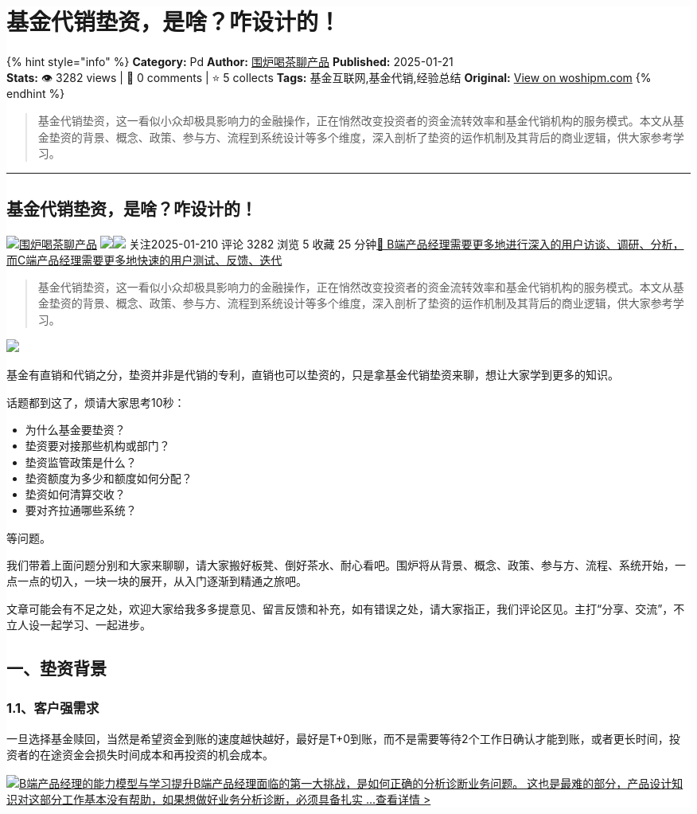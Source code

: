 # 基金代销垫资，是啥？咋设计的！
{% hint style="info" %}
**Category:** Pd
**Author:** [围炉喝茶聊产品](https://www.woshipm.com/u/258458)
**Published:** 2025-01-21  
**Stats:** 👁️ 3282 views | 💬 0 comments | ⭐ 5 collects
**Tags:** 基金互联网,基金代销,经验总结
**Original:** [View on woshipm.com](https://www.woshipm.com/pd/6173282.html)
{% endhint %}
> 基金代销垫资，这一看似小众却极具影响力的金融操作，正在悄然改变投资者的资金流转效率和基金代销机构的服务模式。本文从基金垫资的背景、概念、政策、参与方、流程到系统设计等多个维度，深入剖析了垫资的运作机制及其背后的商业逻辑，供大家参考学习。

---

## 基金代销垫资，是啥？咋设计的！

[![](https://static.woshipm.com/view/woshipm_api_def_20250330204343_2195.jpeg?imageView2/1/w/72/h/72/q/100)](https://www.woshipm.com/u/258458)[围炉喝茶聊产品](https://www.woshipm.com/u/258458) ![](https://static.woshipm.com/tag/1121_1@2x.png)![](https://static.woshipm.com/tag/2105_1@2x.png) 关注2025-01-210 评论 3282 浏览 5 收藏 25 分钟[🔗 B端产品经理需要更多地进行深入的用户访谈、调研、分析，而C端产品经理需要更多地快速的用户测试、反馈、迭代](https://ke.qidianla.com/courses/bcpm)

> 基金代销垫资，这一看似小众却极具影响力的金融操作，正在悄然改变投资者的资金流转效率和基金代销机构的服务模式。本文从基金垫资的背景、概念、政策、参与方、流程到系统设计等多个维度，深入剖析了垫资的运作机制及其背后的商业逻辑，供大家参考学习。

![](https://image.woshipm.com/2023/05/06/55520c24-ec01-11ed-bbb6-00163e0b5ff3.jpg)

基金有直销和代销之分，垫资并非是代销的专利，直销也可以垫资的，只是拿基金代销垫资来聊，想让大家学到更多的知识。

话题都到这了，烦请大家思考10秒：

*   为什么基金要垫资？
*   垫资要对接那些机构或部门？
*   垫资监管政策是什么？
*   垫资额度为多少和额度如何分配？
*   垫资如何清算交收？
*   要对齐拉通哪些系统？

等问题。

我们带着上面问题分别和大家来聊聊，请大家搬好板凳、倒好茶水、耐心看吧。围炉将从背景、概念、政策、参与方、流程、系统开始，一点一点的切入，一块一块的展开，从入门逐渐到精通之旅吧。

文章可能会有不足之处，欢迎大家给我多多提意见、留言反馈和补充，如有错误之处，请大家指正，我们评论区见。主打“分享、交流”，不立人设一起学习、一起进步。

## 一、垫资背景

### 1.1、客户强需求

一旦选择基金赎回，当然是希望资金到账的速度越快越好，最好是T+0到账，而不是需要等待2个工作日确认才能到账，或者更长时间，投资者的在途资金会损失时间成本和再投资的机会成本。

[![](https://image.woshipm.com/2023/08/02/1554eea8-30e3-11ee-88e7-00163e0b5ff3.png)B端产品经理的能力模型与学习提升B端产品经理面临的第一大挑战，是如何正确的分析诊断业务问题。 这也是最难的部分，产品设计知识对这部分工作基本没有帮助，如果想做好业务分析诊断，必须具备扎实 ...查看详情 >](https://ke.qidianla.com/courses/bcpm)
